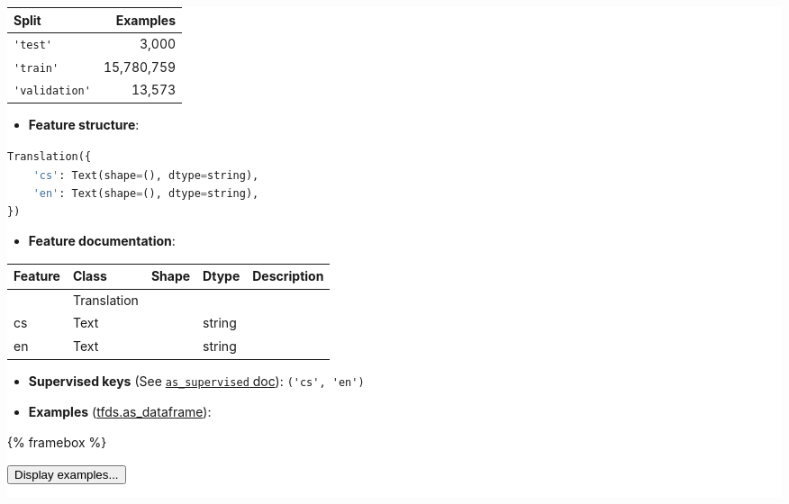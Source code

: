 Split          | Examples
:------------- | ---------:
`'test'`       | 3,000
`'train'`      | 15,780,759
`'validation'` | 13,573

*   **Feature structure**:

```python
Translation({
    'cs': Text(shape=(), dtype=string),
    'en': Text(shape=(), dtype=string),
})
```

*   **Feature documentation**:

Feature | Class       | Shape | Dtype  | Description
:------ | :---------- | :---- | :----- | :----------
        | Translation |       |        |
cs      | Text        |       | string |
en      | Text        |       | string |

*   **Supervised keys** (See
    [`as_supervised` doc](https://www.tensorflow.org/datasets/api_docs/python/tfds/load#args)):
    `('cs', 'en')`

*   **Examples**
    ([tfds.as_dataframe](https://www.tensorflow.org/datasets/api_docs/python/tfds/as_dataframe)):



{% framebox %}

<button id="displaydataframe">Display examples...</button>
<div id="dataframecontent" style="overflow-x:auto"></div>
<script>
const url = "https://storage.googleapis.com/tfds-data/visualization/dataframe/wmt13_translate-cs-en-1.0.0.html";
const dataButton = document.getElementById('displaydataframe');
dataButton.addEventListener('click', async () => {
  // Disable the button after clicking (dataframe loaded only once).
  dataButton.disabled = true;

  const contentPane = document.getElementById('dataframecontent');
  try {
    const response = await fetch(url);
    // Error response codes don't throw an error, so force an error to show
    // the error message.
    if (!response.ok) throw Error(response.statusText);

    const data = await response.text();
    contentPane.innerHTML = data;
  } catch (e) {
    contentPane.innerHTML =
        'Error loading examples. If the error persist, please open '
        + 'a new issue.';
  }
});
</script>
